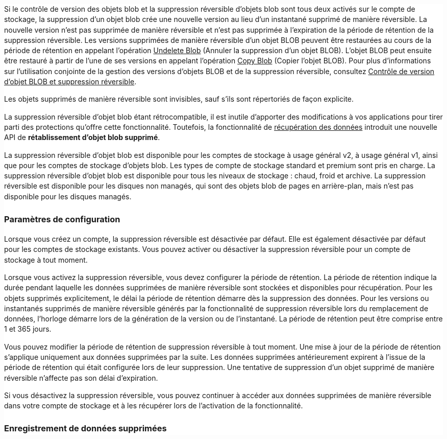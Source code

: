 Si le contrôle de version des objets blob et la suppression réversible d’objets blob sont tous deux activés sur le compte de stockage, la suppression d’un objet blob crée une nouvelle version au lieu d’un instantané supprimé de manière réversible. La nouvelle version n’est pas supprimée de manière réversible et n’est pas supprimée à l’expiration de la période de rétention de la suppression réversible. Les versions supprimées de manière réversible d’un objet BLOB peuvent être restaurées au cours de la période de rétention en appelant l’opération [Undelete Blob](/rest/api/storageservices/undelete-blob) (Annuler la suppression d’un objet BLOB). L’objet BLOB peut ensuite être restauré à partir de l’une de ses versions en appelant l’opération [Copy Blob](/rest/api/storageservices/copy-blob) (Copier l’objet BLOB). Pour plus d’informations sur l’utilisation conjointe de la gestion des versions d’objets BLOB et de la suppression réversible, consultez [Contrôle de version d’objet BLOB et suppression réversible](versioning-overview.md#blob-versioning-and-soft-delete).

Les objets supprimés de manière réversible sont invisibles, sauf s’ils sont répertoriés de façon explicite.

La suppression réversible d’objet blob étant rétrocompatible, il est inutile d’apporter des modifications à vos applications pour tirer parti des protections qu’offre cette fonctionnalité. Toutefois, la fonctionnalité de [récupération des données](#recovery) introduit une nouvelle API de **rétablissement d’objet blob supprimé**.

La suppression réversible d’objet blob est disponible pour les comptes de stockage à usage général v2, à usage général v1, ainsi que pour les comptes de stockage d’objets blob. Les types de compte de stockage standard et premium sont pris en charge. La suppression réversible d’objet blob est disponible pour tous les niveaux de stockage : chaud, froid et archive. La suppression réversible est disponible pour les disques non managés, qui sont des objets blob de pages en arrière-plan, mais n’est pas disponible pour les disques managés.

### <a name="configuration-settings"></a>Paramètres de configuration

Lorsque vous créez un compte, la suppression réversible est désactivée par défaut. Elle est également désactivée par défaut pour les comptes de stockage existants. Vous pouvez activer ou désactiver la suppression réversible pour un compte de stockage à tout moment.

Lorsque vous activez la suppression réversible, vous devez configurer la période de rétention. La période de rétention indique la durée pendant laquelle les données supprimées de manière réversible sont stockées et disponibles pour récupération. Pour les objets supprimés explicitement, le délai la période de rétention démarre dès la suppression des données. Pour les versions ou instantanés supprimés de manière réversible générés par la fonctionnalité de suppression réversible lors du remplacement de données, l’horloge démarre lors de la génération de la version ou de l’instantané. La période de rétention peut être comprise entre 1 et 365 jours.

Vous pouvez modifier la période de rétention de suppression réversible à tout moment. Une mise à jour de la période de rétention s’applique uniquement aux données supprimées par la suite. Les données supprimées antérieurement expirent à l’issue de la période de rétention qui était configurée lors de leur suppression. Une tentative de suppression d’un objet supprimé de manière réversible n’affecte pas son délai d’expiration.

Si vous désactivez la suppression réversible, vous pouvez continuer à accéder aux données supprimées de manière réversible dans votre compte de stockage et à les récupérer lors de l’activation de la fonctionnalité.

### <a name="saving-deleted-data"></a>Enregistrement de données supprimées
